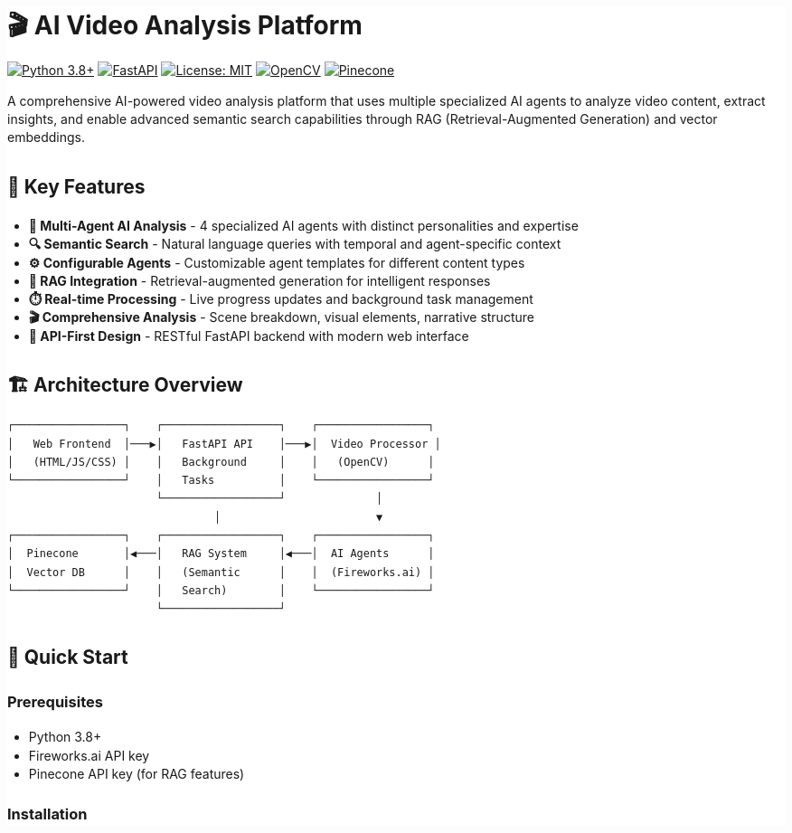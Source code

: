 # 🎬 AI Video Analysis Platform

[![Python 3.8+](https://img.shields.io/badge/python-3.8+-blue.svg)](https://www.python.org/downloads/)
[![FastAPI](https://img.shields.io/badge/FastAPI-0.104.1-green.svg)](https://fastapi.tiangolo.com/)
[![License: MIT](https://img.shields.io/badge/License-MIT-yellow.svg)](https://opensource.org/licenses/MIT)
[![OpenCV](https://img.shields.io/badge/OpenCV-4.12.0-red.svg)](https://opencv.org/)
[![Pinecone](https://img.shields.io/badge/Pinecone-Vector%20DB-purple.svg)](https://www.pinecone.io/)

A comprehensive AI-powered video analysis platform that uses multiple specialized AI agents to analyze video content, extract insights, and enable advanced semantic search capabilities through RAG (Retrieval-Augmented Generation) and vector embeddings.

## 🌟 Key Features

- **🤖 Multi-Agent AI Analysis** - 4 specialized AI agents with distinct personalities and expertise
- **🔍 Semantic Search** - Natural language queries with temporal and agent-specific context
- **⚙️ Configurable Agents** - Customizable agent templates for different content types
- **🧠 RAG Integration** - Retrieval-augmented generation for intelligent responses
- **⏱️ Real-time Processing** - Live progress updates and background task management
- **🎬 Comprehensive Analysis** - Scene breakdown, visual elements, narrative structure
- **🔗 API-First Design** - RESTful FastAPI backend with modern web interface

## 🏗️ Architecture Overview

```
┌─────────────────┐    ┌──────────────────┐    ┌─────────────────┐
│   Web Frontend  │───▶│   FastAPI API    │───▶│  Video Processor │
│   (HTML/JS/CSS) │    │   Background     │    │   (OpenCV)      │
└─────────────────┘    │   Tasks          │    └─────────────────┘
                       └──────────────────┘              │
                                │                        ▼
┌─────────────────┐    ┌──────────────────┐    ┌─────────────────┐
│  Pinecone       │◀───│   RAG System     │◀───│  AI Agents      │
│  Vector DB      │    │   (Semantic      │    │  (Fireworks.ai) │
└─────────────────┘    │   Search)        │    └─────────────────┘
                       └──────────────────┘
```

## 🚀 Quick Start

### Prerequisites

- Python 3.8+
- Fireworks.ai API key
- Pinecone API key (for RAG features)

### Installation

